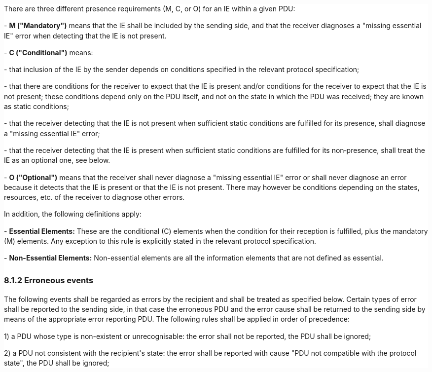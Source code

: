 There are three different presence requirements (M, C, or O) for an IE
within a given PDU:

\- **M (\"Mandatory\")** means that the IE shall be included by the
sending side, and that the receiver diagnoses a \"missing essential IE\"
error when detecting that the IE is not present.

\- **C (\"Conditional\")** means:

\- that inclusion of the IE by the sender depends on conditions
specified in the relevant protocol specification;

\- that there are conditions for the receiver to expect that the IE is
present and/or conditions for the receiver to expect that the IE is not
present; these conditions depend only on the PDU itself, and not on the
state in which the PDU was received; they are known as static
conditions;

\- that the receiver detecting that the IE is not present when
sufficient static conditions are fulfilled for its presence, shall
diagnose a \"missing essential IE\" error;

\- that the receiver detecting that the IE is present when sufficient
static conditions are fulfilled for its non‑presence, shall treat the IE
as an optional one, see below.

\- **O (\"Optional\")** means that the receiver shall never diagnose a
\"missing essential IE\" error or shall never diagnose an error because
it detects that the IE is present or that the IE is not present. There
may however be conditions depending on the states, resources, etc. of
the receiver to diagnose other errors.

In addition, the following definitions apply:

\- **Essential Elements:** These are the conditional (C) elements when
the condition for their reception is fulfilled, plus the mandatory (M)
elements. Any exception to this rule is explicitly stated in the
relevant protocol specification.

\- **Non-Essential Elements:** Non-essential elements are all the
information elements that are not defined as essential.

### 8.1.2 Erroneous events

The following events shall be regarded as errors by the recipient and
shall be treated as specified below. Certain types of error shall be
reported to the sending side, in that case the erroneous PDU and the
error cause shall be returned to the sending side by means of the
appropriate error reporting PDU. The following rules shall be applied in
order of precedence:

1\) a PDU whose type is non-existent or unrecognisable: the error shall
not be reported, the PDU shall be ignored;

2\) a PDU not consistent with the recipient\'s state: the error shall be
reported with cause \"PDU not compatible with the protocol state\", the
PDU shall be ignored;
